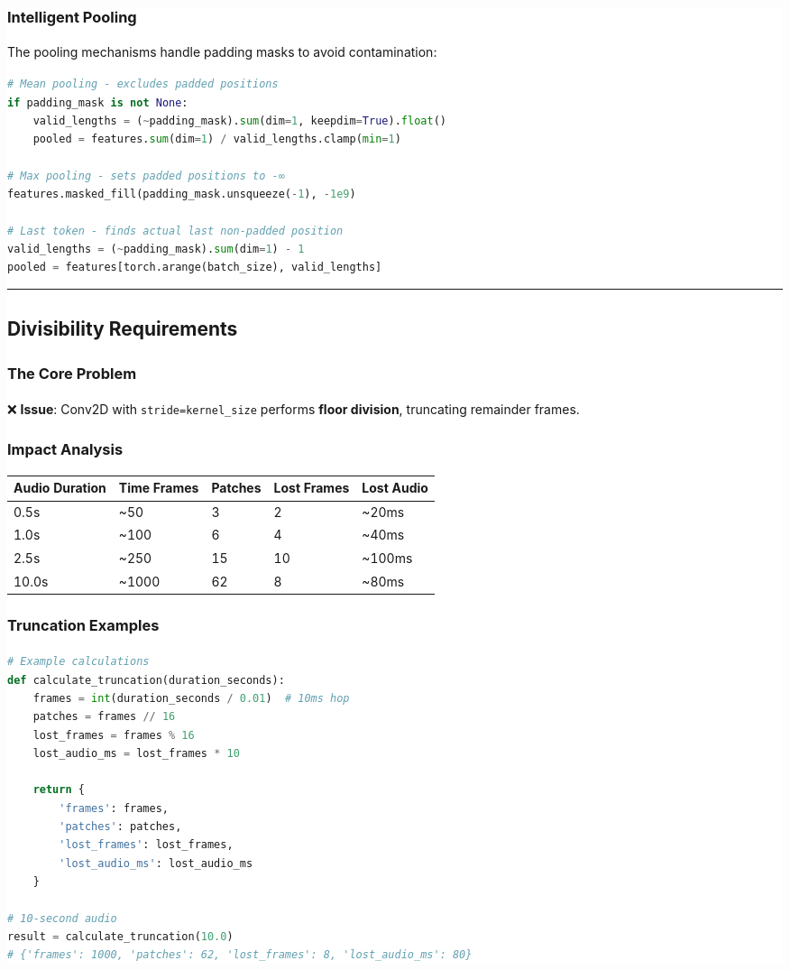 ### Intelligent Pooling

The pooling mechanisms handle padding masks to avoid contamination:

```python
# Mean pooling - excludes padded positions
if padding_mask is not None:
    valid_lengths = (~padding_mask).sum(dim=1, keepdim=True).float()
    pooled = features.sum(dim=1) / valid_lengths.clamp(min=1)

# Max pooling - sets padded positions to -∞
features.masked_fill(padding_mask.unsqueeze(-1), -1e9)

# Last token - finds actual last non-padded position
valid_lengths = (~padding_mask).sum(dim=1) - 1
pooled = features[torch.arange(batch_size), valid_lengths]
```

---

## Divisibility Requirements

### The Core Problem

❌ **Issue**: Conv2D with `stride=kernel_size` performs **floor division**, truncating remainder frames.

### Impact Analysis

| Audio Duration | Time Frames | Patches | Lost Frames | Lost Audio |
|---------------|-------------|---------|-------------|------------|
| 0.5s | ~50 | 3 | 2 | ~20ms |
| 1.0s | ~100 | 6 | 4 | ~40ms |
| 2.5s | ~250 | 15 | 10 | ~100ms |
| 10.0s | ~1000 | 62 | 8 | ~80ms |

### Truncation Examples

```python
# Example calculations
def calculate_truncation(duration_seconds):
    frames = int(duration_seconds / 0.01)  # 10ms hop
    patches = frames // 16
    lost_frames = frames % 16
    lost_audio_ms = lost_frames * 10

    return {
        'frames': frames,
        'patches': patches,
        'lost_frames': lost_frames,
        'lost_audio_ms': lost_audio_ms
    }

# 10-second audio
result = calculate_truncation(10.0)
# {'frames': 1000, 'patches': 62, 'lost_frames': 8, 'lost_audio_ms': 80}
```
